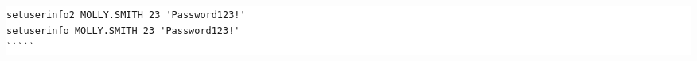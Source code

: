     setuserinfo2 MOLLY.SMITH 23 'Password123!'
    setuserinfo MOLLY.SMITH 23 'Password123!'
    `````
